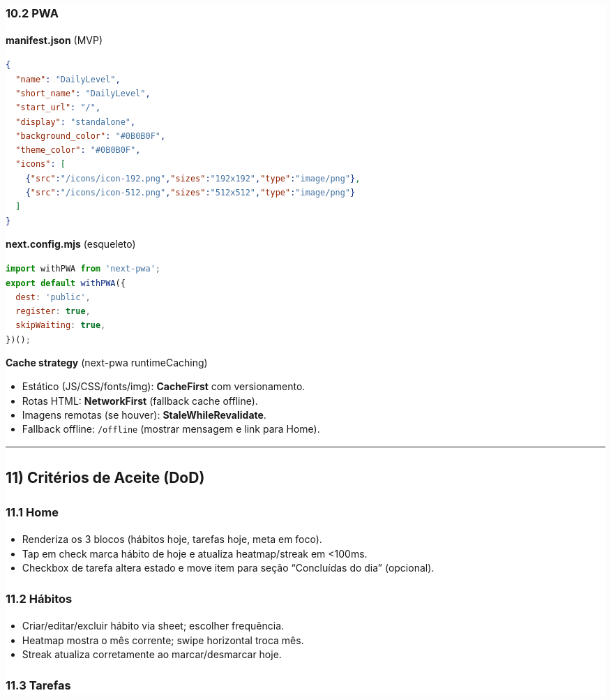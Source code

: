 ### 10.2 PWA

**manifest.json** (MVP)

```json
{
  "name": "DailyLevel",
  "short_name": "DailyLevel",
  "start_url": "/",
  "display": "standalone",
  "background_color": "#0B0B0F",
  "theme_color": "#0B0B0F",
  "icons": [
    {"src":"/icons/icon-192.png","sizes":"192x192","type":"image/png"},
    {"src":"/icons/icon-512.png","sizes":"512x512","type":"image/png"}
  ]
}
```

**next.config.mjs** (esqueleto)

```js
import withPWA from 'next-pwa';
export default withPWA({
  dest: 'public',
  register: true,
  skipWaiting: true,
})();
```

**Cache strategy** (next-pwa runtimeCaching)

- Estático (JS/CSS/fonts/img): **CacheFirst** com versionamento.
- Rotas HTML: **NetworkFirst** (fallback cache offline).
- Imagens remotas (se houver): **StaleWhileRevalidate**.
- Fallback offline: `/offline` (mostrar mensagem e link para Home).

---

## 11) Critérios de Aceite (DoD)

### 11.1 Home

- Renderiza os 3 blocos (hábitos hoje, tarefas hoje, meta em foco).
- Tap em check marca hábito de hoje e atualiza heatmap/streak em <100ms.
- Checkbox de tarefa altera estado e move item para seção “Concluídas do dia” (opcional).

### 11.2 Hábitos

- Criar/editar/excluir hábito via sheet; escolher frequência.
- Heatmap mostra o mês corrente; swipe horizontal troca mês.
- Streak atualiza corretamente ao marcar/desmarcar hoje.

### 11.3 Tarefas
